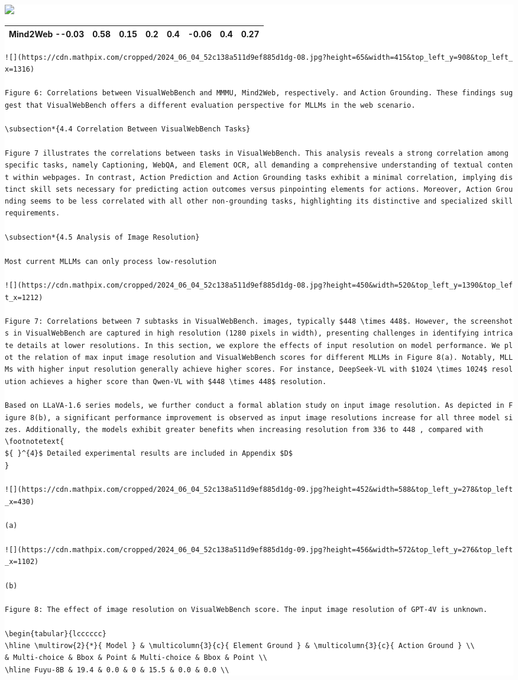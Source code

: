 ![](https://cdn.mathpix.com/cropped/2024_06_04_52c138a511d9ef885d1dg-08.jpg?height=57&width=491&top_left_y=806&top_left_x=1229)

| Mind2Web --0.03 | 0.58 | 0.15 | 0.2 | 0.4 | -0.06 | 0.4 | 0.27 |
| :--- | :--- | :--- | :--- | :--- | :--- | :--- | :--- |

```
![](https://cdn.mathpix.com/cropped/2024_06_04_52c138a511d9ef885d1dg-08.jpg?height=65&width=415&top_left_y=908&top_left_x=1316)

Figure 6: Correlations between VisualWebBench and MMMU, Mind2Web, respectively. and Action Grounding. These findings suggest that VisualWebBench offers a different evaluation perspective for MLLMs in the web scenario.

\subsection*{4.4 Correlation Between VisualWebBench Tasks}

Figure 7 illustrates the correlations between tasks in VisualWebBench. This analysis reveals a strong correlation among specific tasks, namely Captioning, WebQA, and Element OCR, all demanding a comprehensive understanding of textual content within webpages. In contrast, Action Prediction and Action Grounding tasks exhibit a minimal correlation, implying distinct skill sets necessary for predicting action outcomes versus pinpointing elements for actions. Moreover, Action Grounding seems to be less correlated with all other non-grounding tasks, highlighting its distinctive and specialized skill requirements.

\subsection*{4.5 Analysis of Image Resolution}

Most current MLLMs can only process low-resolution

![](https://cdn.mathpix.com/cropped/2024_06_04_52c138a511d9ef885d1dg-08.jpg?height=450&width=520&top_left_y=1390&top_left_x=1212)

Figure 7: Correlations between 7 subtasks in VisualWebBench. images, typically $448 \times 448$. However, the screenshots in VisualWebBench are captured in high resolution (1280 pixels in width), presenting challenges in identifying intricate details at lower resolutions. In this section, we explore the effects of input resolution on model performance. We plot the relation of max input image resolution and VisualWebBench scores for different MLLMs in Figure 8(a). Notably, MLLMs with higher input resolution generally achieve higher scores. For instance, DeepSeek-VL with $1024 \times 1024$ resolution achieves a higher score than Qwen-VL with $448 \times 448$ resolution.

Based on LLaVA-1.6 series models, we further conduct a formal ablation study on input image resolution. As depicted in Figure 8(b), a significant performance improvement is observed as input image resolutions increase for all three model sizes. Additionally, the models exhibit greater benefits when increasing resolution from 336 to 448 , compared with
\footnotetext{
${ }^{4}$ Detailed experimental results are included in Appendix $D$
}

![](https://cdn.mathpix.com/cropped/2024_06_04_52c138a511d9ef885d1dg-09.jpg?height=452&width=588&top_left_y=278&top_left_x=430)

(a)

![](https://cdn.mathpix.com/cropped/2024_06_04_52c138a511d9ef885d1dg-09.jpg?height=456&width=572&top_left_y=276&top_left_x=1102)

(b)

Figure 8: The effect of image resolution on VisualWebBench score. The input image resolution of GPT-4V is unknown.

\begin{tabular}{lcccccc}
\hline \multirow{2}{*}{ Model } & \multicolumn{3}{c}{ Element Ground } & \multicolumn{3}{c}{ Action Ground } \\
& Multi-choice & Bbox & Point & Multi-choice & Bbox & Point \\
\hline Fuyu-8B & 19.4 & 0.0 & 0 & 15.5 & 0.0 & 0.0 \\
```